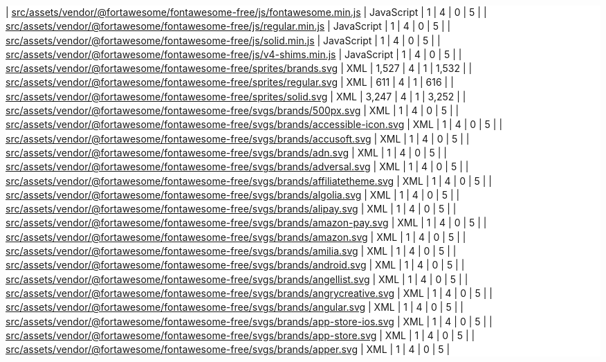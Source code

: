 | [src/assets/vendor/@fortawesome/fontawesome-free/js/fontawesome.min.js](file:///Users/alen.niu/Downloads/argon-dashboard-react-test4/src/assets/vendor/%40fortawesome/fontawesome-free/js/fontawesome.min.js) | JavaScript | 1 | 4 | 0 | 5 |
| [src/assets/vendor/@fortawesome/fontawesome-free/js/regular.min.js](file:///Users/alen.niu/Downloads/argon-dashboard-react-test4/src/assets/vendor/%40fortawesome/fontawesome-free/js/regular.min.js) | JavaScript | 1 | 4 | 0 | 5 |
| [src/assets/vendor/@fortawesome/fontawesome-free/js/solid.min.js](file:///Users/alen.niu/Downloads/argon-dashboard-react-test4/src/assets/vendor/%40fortawesome/fontawesome-free/js/solid.min.js) | JavaScript | 1 | 4 | 0 | 5 |
| [src/assets/vendor/@fortawesome/fontawesome-free/js/v4-shims.min.js](file:///Users/alen.niu/Downloads/argon-dashboard-react-test4/src/assets/vendor/%40fortawesome/fontawesome-free/js/v4-shims.min.js) | JavaScript | 1 | 4 | 0 | 5 |
| [src/assets/vendor/@fortawesome/fontawesome-free/sprites/brands.svg](file:///Users/alen.niu/Downloads/argon-dashboard-react-test4/src/assets/vendor/%40fortawesome/fontawesome-free/sprites/brands.svg) | XML | 1,527 | 4 | 1 | 1,532 |
| [src/assets/vendor/@fortawesome/fontawesome-free/sprites/regular.svg](file:///Users/alen.niu/Downloads/argon-dashboard-react-test4/src/assets/vendor/%40fortawesome/fontawesome-free/sprites/regular.svg) | XML | 611 | 4 | 1 | 616 |
| [src/assets/vendor/@fortawesome/fontawesome-free/sprites/solid.svg](file:///Users/alen.niu/Downloads/argon-dashboard-react-test4/src/assets/vendor/%40fortawesome/fontawesome-free/sprites/solid.svg) | XML | 3,247 | 4 | 1 | 3,252 |
| [src/assets/vendor/@fortawesome/fontawesome-free/svgs/brands/500px.svg](file:///Users/alen.niu/Downloads/argon-dashboard-react-test4/src/assets/vendor/%40fortawesome/fontawesome-free/svgs/brands/500px.svg) | XML | 1 | 4 | 0 | 5 |
| [src/assets/vendor/@fortawesome/fontawesome-free/svgs/brands/accessible-icon.svg](file:///Users/alen.niu/Downloads/argon-dashboard-react-test4/src/assets/vendor/%40fortawesome/fontawesome-free/svgs/brands/accessible-icon.svg) | XML | 1 | 4 | 0 | 5 |
| [src/assets/vendor/@fortawesome/fontawesome-free/svgs/brands/accusoft.svg](file:///Users/alen.niu/Downloads/argon-dashboard-react-test4/src/assets/vendor/%40fortawesome/fontawesome-free/svgs/brands/accusoft.svg) | XML | 1 | 4 | 0 | 5 |
| [src/assets/vendor/@fortawesome/fontawesome-free/svgs/brands/adn.svg](file:///Users/alen.niu/Downloads/argon-dashboard-react-test4/src/assets/vendor/%40fortawesome/fontawesome-free/svgs/brands/adn.svg) | XML | 1 | 4 | 0 | 5 |
| [src/assets/vendor/@fortawesome/fontawesome-free/svgs/brands/adversal.svg](file:///Users/alen.niu/Downloads/argon-dashboard-react-test4/src/assets/vendor/%40fortawesome/fontawesome-free/svgs/brands/adversal.svg) | XML | 1 | 4 | 0 | 5 |
| [src/assets/vendor/@fortawesome/fontawesome-free/svgs/brands/affiliatetheme.svg](file:///Users/alen.niu/Downloads/argon-dashboard-react-test4/src/assets/vendor/%40fortawesome/fontawesome-free/svgs/brands/affiliatetheme.svg) | XML | 1 | 4 | 0 | 5 |
| [src/assets/vendor/@fortawesome/fontawesome-free/svgs/brands/algolia.svg](file:///Users/alen.niu/Downloads/argon-dashboard-react-test4/src/assets/vendor/%40fortawesome/fontawesome-free/svgs/brands/algolia.svg) | XML | 1 | 4 | 0 | 5 |
| [src/assets/vendor/@fortawesome/fontawesome-free/svgs/brands/alipay.svg](file:///Users/alen.niu/Downloads/argon-dashboard-react-test4/src/assets/vendor/%40fortawesome/fontawesome-free/svgs/brands/alipay.svg) | XML | 1 | 4 | 0 | 5 |
| [src/assets/vendor/@fortawesome/fontawesome-free/svgs/brands/amazon-pay.svg](file:///Users/alen.niu/Downloads/argon-dashboard-react-test4/src/assets/vendor/%40fortawesome/fontawesome-free/svgs/brands/amazon-pay.svg) | XML | 1 | 4 | 0 | 5 |
| [src/assets/vendor/@fortawesome/fontawesome-free/svgs/brands/amazon.svg](file:///Users/alen.niu/Downloads/argon-dashboard-react-test4/src/assets/vendor/%40fortawesome/fontawesome-free/svgs/brands/amazon.svg) | XML | 1 | 4 | 0 | 5 |
| [src/assets/vendor/@fortawesome/fontawesome-free/svgs/brands/amilia.svg](file:///Users/alen.niu/Downloads/argon-dashboard-react-test4/src/assets/vendor/%40fortawesome/fontawesome-free/svgs/brands/amilia.svg) | XML | 1 | 4 | 0 | 5 |
| [src/assets/vendor/@fortawesome/fontawesome-free/svgs/brands/android.svg](file:///Users/alen.niu/Downloads/argon-dashboard-react-test4/src/assets/vendor/%40fortawesome/fontawesome-free/svgs/brands/android.svg) | XML | 1 | 4 | 0 | 5 |
| [src/assets/vendor/@fortawesome/fontawesome-free/svgs/brands/angellist.svg](file:///Users/alen.niu/Downloads/argon-dashboard-react-test4/src/assets/vendor/%40fortawesome/fontawesome-free/svgs/brands/angellist.svg) | XML | 1 | 4 | 0 | 5 |
| [src/assets/vendor/@fortawesome/fontawesome-free/svgs/brands/angrycreative.svg](file:///Users/alen.niu/Downloads/argon-dashboard-react-test4/src/assets/vendor/%40fortawesome/fontawesome-free/svgs/brands/angrycreative.svg) | XML | 1 | 4 | 0 | 5 |
| [src/assets/vendor/@fortawesome/fontawesome-free/svgs/brands/angular.svg](file:///Users/alen.niu/Downloads/argon-dashboard-react-test4/src/assets/vendor/%40fortawesome/fontawesome-free/svgs/brands/angular.svg) | XML | 1 | 4 | 0 | 5 |
| [src/assets/vendor/@fortawesome/fontawesome-free/svgs/brands/app-store-ios.svg](file:///Users/alen.niu/Downloads/argon-dashboard-react-test4/src/assets/vendor/%40fortawesome/fontawesome-free/svgs/brands/app-store-ios.svg) | XML | 1 | 4 | 0 | 5 |
| [src/assets/vendor/@fortawesome/fontawesome-free/svgs/brands/app-store.svg](file:///Users/alen.niu/Downloads/argon-dashboard-react-test4/src/assets/vendor/%40fortawesome/fontawesome-free/svgs/brands/app-store.svg) | XML | 1 | 4 | 0 | 5 |
| [src/assets/vendor/@fortawesome/fontawesome-free/svgs/brands/apper.svg](file:///Users/alen.niu/Downloads/argon-dashboard-react-test4/src/assets/vendor/%40fortawesome/fontawesome-free/svgs/brands/apper.svg) | XML | 1 | 4 | 0 | 5 |
